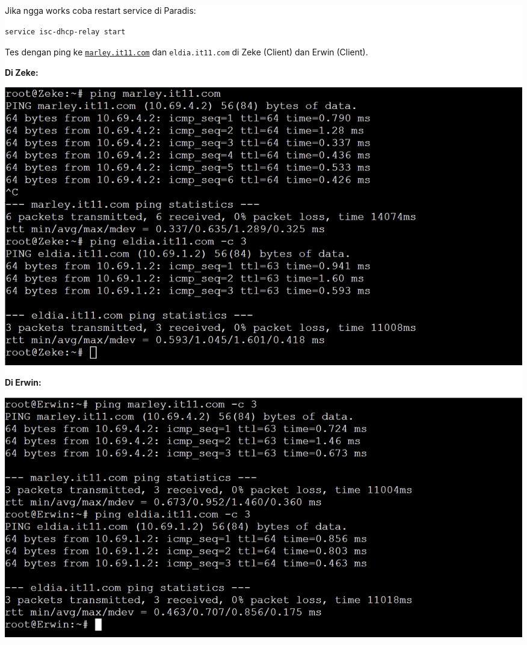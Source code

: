 Jika ngga works coba restart service di Paradis:

```bash
service isc-dhcp-relay start
```

Tes dengan ping ke [`marley.it11.com`](http://marley.it11.com) dan `eldia.it11.com`  di Zeke (Client) dan Erwin (Client).

**Di Zeke:**

![image.png](Jarkom%20Modul%203%2012765c4d222080c79612ddde981a9707/image%203.png)

**Di Erwin:**

![image.png](Jarkom%20Modul%203%2012765c4d222080c79612ddde981a9707/image%204.png)
